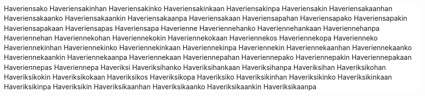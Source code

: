Haveriensako
Haveriensakinhan
Haveriensakinko
Haveriensakinkaan
Haveriensakinpa
Haveriensakin
Haveriensakaanhan
Haveriensakaanko
Haveriensakaankin
Haveriensakaanpa
Haveriensakaan
Haveriensapahan
Haveriensapako
Haveriensapakin
Haveriensapakaan
Haveriensapas
Haveriensapa
Haverienne
Haveriennehanko
Haveriennehankaan
Haveriennehanpa
Haveriennehan
Haveriennekohan
Haveriennekokin
Haveriennekokaan
Haveriennekos
Haveriennekopa
Haverienneko
Haveriennekinhan
Haveriennekinko
Haveriennekinkaan
Haveriennekinpa
Haveriennekin
Haveriennekaanhan
Haveriennekaanko
Haveriennekaankin
Haveriennekaanpa
Haveriennekaan
Haveriennepahan
Haveriennepako
Haveriennepakin
Haveriennepakaan
Haveriennepas
Haveriennepa
Haveriksi
Haveriksihanko
Haveriksihankaan
Haveriksihanpa
Haveriksihan
Haveriksikohan
Haveriksikokin
Haveriksikokaan
Haveriksikos
Haveriksikopa
Haveriksiko
Haveriksikinhan
Haveriksikinko
Haveriksikinkaan
Haveriksikinpa
Haveriksikin
Haveriksikaanhan
Haveriksikaanko
Haveriksikaankin
Haveriksikaanpa